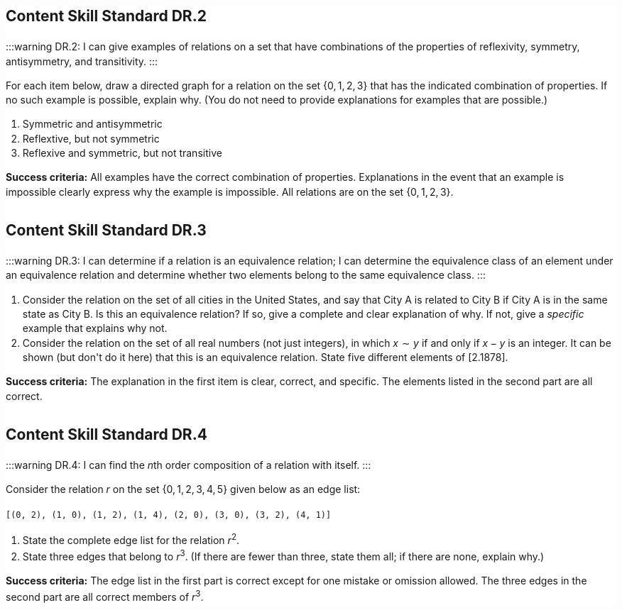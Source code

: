 ## Content Skill Standard DR.2

:::warning
DR.2: I can give examples of relations on a set that have combinations of the properties of reflexivity, symmetry, antisymmetry, and transitivity.
:::

For each item below, draw a directed graph for a relation on the set $\{0,1,2,3\}$ that has the indicated combination of properties. If no such example is possible, explain why. (You do not need to provide explanations for examples that are possible.)

1. Symmetric and antisymmetric
2. Reflextive, but not symmetric  
3. Reflexive and symmetric, but not transitive  

**Success criteria:** All examples have the correct combination of properties. Explanations in the event that an example is impossible clearly express why the example is impossible. All relations are on the set $\{0,1,2,3\}$. 


## Content Skill Standard DR.3

:::warning
DR.3: I can determine if a relation is an equivalence relation; I can determine the equivalence class of an element under an equivalence relation and determine whether two elements belong to the same equivalence class. 
:::

1. Consider the relation on the set of all cities in the United States, and say that City A is related to City B if City A is in the same state as City B. Is this an equivalence relation? If so, give a complete and clear explanation of why. If not, give a *specific* example that explains why not. 
2. Consider the relation on the set of all real numbers (not just integers), in which $x \sim y$ if and only if $x-y$ is an integer. It can be shown (but don't do it here) that this is an equivalence relation. State five different elements of $[2.1878]$. 

**Success criteria:** The explanation in the first item is clear, correct, and specific. The elements listed in the second part are all correct. 

##  Content Skill Standard DR.4

:::warning
DR.4: I can find the $n$th order composition of a relation with itself. 
:::

Consider the relation $r$ on the set $\{0,1,2,3,4,5\}$ given below as an edge list: 

```python=
[(0, 2), (1, 0), (1, 2), (1, 4), (2, 0), (3, 0), (3, 2), (4, 1)]
```
1. State the complete edge list for the relation $r^2$. 
2. State three edges that belong to $r^3$. (If there are fewer than three, state them all; if there are none, explain why.)

**Success criteria:** The edge list in the first part is correct except for one mistake or omission allowed. The three edges in the second part are all correct members of $r^3$. 
